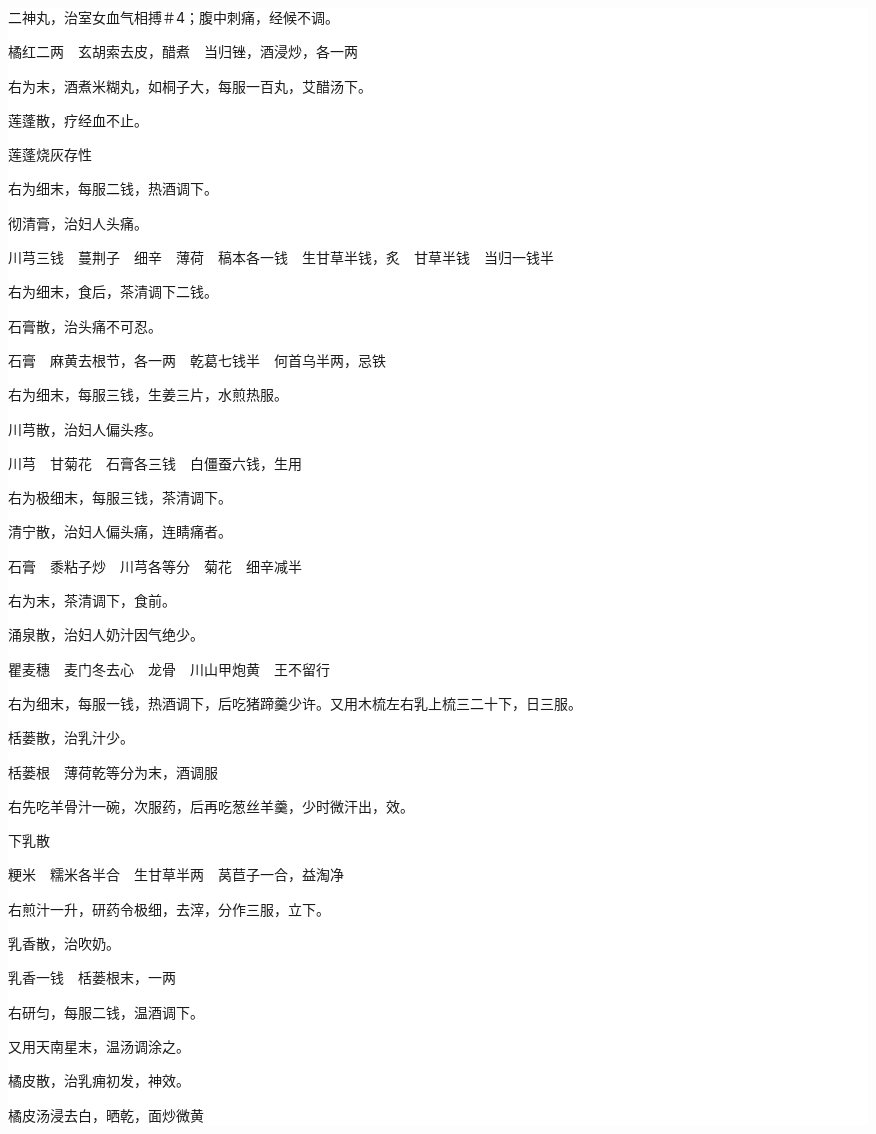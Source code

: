 二神丸，治室女血气相搏＃4；腹中刺痛，经候不调。  

橘红二两　玄胡索去皮，醋煮　当归锉，酒浸炒，各一两  

右为末，酒煮米糊丸，如桐子大，每服一百丸，艾醋汤下。  

莲蓬散，疗经血不止。  

莲蓬烧灰存性  

右为细末，每服二钱，热酒调下。  

彻清膏，治妇人头痛。  

川芎三钱　蔓荆子　细辛　薄荷　稿本各一钱　生甘草半钱，炙　甘草半钱　当归一钱半  

右为细末，食后，茶清调下二钱。  

石膏散，治头痛不可忍。  

石膏　麻黄去根节，各一两　乾葛七钱半　何首乌半两，忌铁  

右为细末，每服三钱，生姜三片，水煎热服。  

川芎散，治妇人偏头疼。  

川芎　甘菊花　石膏各三钱　白僵蚕六钱，生用  

右为极细末，每服三钱，茶清调下。  

清宁散，治妇人偏头痛，连睛痛者。  

石膏　黍粘子炒　川芎各等分　菊花　细辛减半  

右为末，茶清调下，食前。  

涌泉散，治妇人奶汁因气绝少。  

瞿麦穗　麦门冬去心　龙骨　川山甲炮黄　王不留行  

右为细末，每服一钱，热酒调下，后吃猪蹄羹少许。又用木梳左右乳上梳三二十下，日三服。  

栝蒌散，治乳汁少。  

栝蒌根　薄荷乾等分为末，酒调服  

右先吃羊骨汁一碗，次服药，后再吃葱丝羊羹，少时微汗出，效。  

下乳散  

粳米　糯米各半合　生甘草半两　莴苣子一合，益淘净  

右煎汁一升，研药令极细，去滓，分作三服，立下。  

乳香散，治吹奶。  

乳香一钱　栝蒌根末，一两  

右研匀，每服二钱，温酒调下。  

又用天南星末，温汤调涂之。  

橘皮散，治乳痈初发，神效。  

橘皮汤浸去白，晒乾，面炒微黄  
